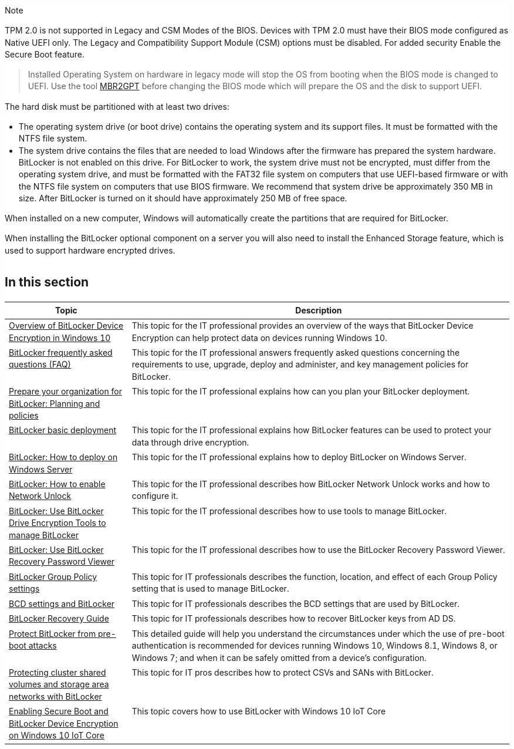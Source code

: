 > [!NOTE]
> TPM 2.0 is not supported in Legacy and CSM Modes of the BIOS. Devices with TPM 2.0 must have their BIOS mode configured as Native UEFI only. The Legacy and Compatibility Support Module (CSM) options must be disabled. For added security Enable the Secure Boot feature.

> Installed Operating System on hardware in legacy mode will stop the OS from booting when the BIOS mode is changed to UEFI. Use the tool [MBR2GPT](https://docs.microsoft.com/windows/deployment/mbr-to-gpt) before changing the BIOS mode which will prepare the OS and the disk to support UEFI.

The hard disk must be partitioned with at least two drives:

-   The operating system drive (or boot drive) contains the operating system and its support files. It must be formatted with the NTFS file system.
-   The system drive contains the files that are needed to load Windows after the firmware has prepared the system hardware. BitLocker is not enabled on this drive. For BitLocker to work, the system drive must not be encrypted, must differ from the operating system drive, and must be formatted with the FAT32 file system on computers that use UEFI-based firmware or with the NTFS file system on computers that use BIOS firmware. We recommend that system drive be approximately 350 MB in size. After BitLocker is turned on it should have approximately 250 MB of free space.

When installed on a new computer, Windows will automatically create the partitions that are required for BitLocker.

When installing the BitLocker optional component on a server you will also need to install the Enhanced Storage feature, which is used to support hardware encrypted drives.

## In this section

| Topic | Description |
| - | - |
| [Overview of BitLocker Device Encryption in Windows 10](bitlocker-device-encryption-overview-windows-10.md) | This topic for the IT professional provides an overview of the ways that BitLocker Device Encryption can help protect data on devices running Windows 10.  |
| [BitLocker frequently asked questions (FAQ)](bitlocker-frequently-asked-questions.md) | This topic for the IT professional answers frequently asked questions concerning the requirements to use, upgrade, deploy and administer, and key management policies for BitLocker.| 
| [Prepare your organization for BitLocker: Planning and policies](prepare-your-organization-for-bitlocker-planning-and-policies.md)| This topic for the IT professional explains how can you plan your BitLocker deployment. |
| [BitLocker basic deployment](bitlocker-basic-deployment.md) | This topic for the IT professional explains how BitLocker features can be used to protect your data through drive encryption. |
| [BitLocker: How to deploy on Windows Server](bitlocker-how-to-deploy-on-windows-server.md)| This topic for the IT professional explains how to deploy BitLocker on Windows Server.| 
| [BitLocker: How to enable Network Unlock](bitlocker-how-to-enable-network-unlock.md) | This topic for the IT professional describes how BitLocker Network Unlock works and how to configure it. |
| [BitLocker: Use BitLocker Drive Encryption Tools to manage BitLocker](bitlocker-use-bitlocker-drive-encryption-tools-to-manage-bitlocker.md)| This topic for the IT professional describes how to use tools to manage BitLocker.| 
| [BitLocker: Use BitLocker Recovery Password Viewer](bitlocker-use-bitlocker-recovery-password-viewer.md) | This topic for the IT professional describes how to use the BitLocker Recovery Password Viewer. |
| [BitLocker Group Policy settings](bitlocker-group-policy-settings.md) | This topic for IT professionals describes the function, location, and effect of each Group Policy setting that is used to manage BitLocker. |
| [BCD settings and BitLocker](bcd-settings-and-bitlocker.md) | This topic for IT professionals describes the BCD settings that are used by BitLocker.| 
| [BitLocker Recovery Guide](bitlocker-recovery-guide-plan.md)| This topic for IT professionals describes how to recover BitLocker keys from AD DS. |
| [Protect BitLocker from pre-boot attacks](protect-bitlocker-from-pre-boot-attacks.md)| This detailed guide will help you understand the circumstances under which the use of pre-boot authentication is recommended for devices running Windows 10, Windows 8.1, Windows 8, or Windows 7; and when it can be safely omitted from a device’s configuration. |
| [Protecting cluster shared volumes and storage area networks with BitLocker](protecting-cluster-shared-volumes-and-storage-area-networks-with-bitlocker.md)| This topic for IT pros describes how to protect CSVs and SANs with BitLocker.| 
| [Enabling Secure Boot and BitLocker Device Encryption on Windows 10 IoT Core](https://developer.microsoft.com/windows/iot/docs/securebootandbitlocker) | This topic covers how to use BitLocker with Windows 10 IoT Core |


